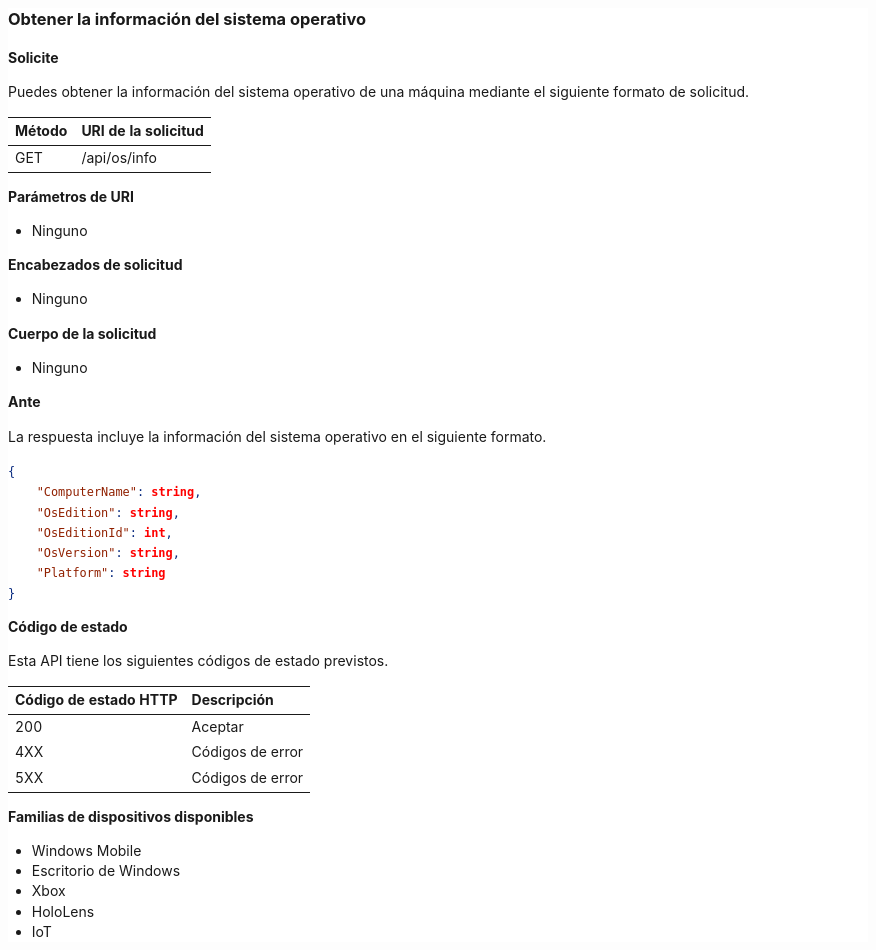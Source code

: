 ### <a name="get-the-operating-system-information"></a>Obtener la información del sistema operativo

**Solicite**

Puedes obtener la información del sistema operativo de una máquina mediante el siguiente formato de solicitud.
 
| Método      | URI de la solicitud |
| :------     | :----- |
| GET | /api/os/info |


**Parámetros de URI**

- Ninguno

**Encabezados de solicitud**

- Ninguno

**Cuerpo de la solicitud**

- Ninguno

**Ante**

La respuesta incluye la información del sistema operativo en el siguiente formato.

```json
{
    "ComputerName": string,
    "OsEdition": string,
    "OsEditionId": int,
    "OsVersion": string,
    "Platform": string
}
```

**Código de estado**

Esta API tiene los siguientes códigos de estado previstos.

| Código de estado HTTP      | Descripción |
| :------     | :----- |
| 200 | Aceptar |
| 4XX | Códigos de error |
| 5XX | Códigos de error |

**Familias de dispositivos disponibles**

* Windows Mobile
* Escritorio de Windows
* Xbox
* HoloLens
* IoT
